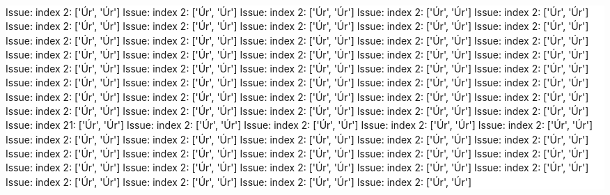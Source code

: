 Issue: index 2: ['Úr', 'Úr']
Issue: index 2: ['Úr', 'Úr']
Issue: index 2: ['Úr', 'Úr']
Issue: index 2: ['Úr', 'Úr']
Issue: index 2: ['Úr', 'Úr']
Issue: index 2: ['Úr', 'Úr']
Issue: index 2: ['Úr', 'Úr']
Issue: index 2: ['Úr', 'Úr']
Issue: index 2: ['Úr', 'Úr']
Issue: index 2: ['Úr', 'Úr']
Issue: index 2: ['Úr', 'Úr']
Issue: index 2: ['Úr', 'Úr']
Issue: index 2: ['Úr', 'Úr']
Issue: index 2: ['Úr', 'Úr']
Issue: index 2: ['Úr', 'Úr']
Issue: index 2: ['Úr', 'Úr']
Issue: index 2: ['Úr', 'Úr']
Issue: index 2: ['Úr', 'Úr']
Issue: index 2: ['Úr', 'Úr']
Issue: index 2: ['Úr', 'Úr']
Issue: index 2: ['Úr', 'Úr']
Issue: index 2: ['Úr', 'Úr']
Issue: index 2: ['Úr', 'Úr']
Issue: index 2: ['Úr', 'Úr']
Issue: index 2: ['Úr', 'Úr']
Issue: index 2: ['Úr', 'Úr']
Issue: index 2: ['Úr', 'Úr']
Issue: index 2: ['Úr', 'Úr']
Issue: index 2: ['Úr', 'Úr']
Issue: index 2: ['Úr', 'Úr']
Issue: index 2: ['Úr', 'Úr']
Issue: index 2: ['Úr', 'Úr']
Issue: index 2: ['Úr', 'Úr']
Issue: index 2: ['Úr', 'Úr']
Issue: index 2: ['Úr', 'Úr']
Issue: index 2: ['Úr', 'Úr']
Issue: index 2: ['Úr', 'Úr']
Issue: index 2: ['Úr', 'Úr']
Issue: index 2: ['Úr', 'Úr']
Issue: index 2: ['Úr', 'Úr']
Issue: index 21: ['Úr', 'Úr']
Issue: index 2: ['Úr', 'Úr']
Issue: index 2: ['Úr', 'Úr']
Issue: index 2: ['Úr', 'Úr']
Issue: index 2: ['Úr', 'Úr']
Issue: index 2: ['Úr', 'Úr']
Issue: index 2: ['Úr', 'Úr']
Issue: index 2: ['Úr', 'Úr']
Issue: index 2: ['Úr', 'Úr']
Issue: index 2: ['Úr', 'Úr']
Issue: index 2: ['Úr', 'Úr']
Issue: index 2: ['Úr', 'Úr']
Issue: index 2: ['Úr', 'Úr']
Issue: index 2: ['Úr', 'Úr']
Issue: index 2: ['Úr', 'Úr']
Issue: index 2: ['Úr', 'Úr']
Issue: index 2: ['Úr', 'Úr']
Issue: index 2: ['Úr', 'Úr']
Issue: index 2: ['Úr', 'Úr']
Issue: index 2: ['Úr', 'Úr']
Issue: index 2: ['Úr', 'Úr']
Issue: index 2: ['Úr', 'Úr']
Issue: index 2: ['Úr', 'Úr']
Issue: index 2: ['Úr', 'Úr']